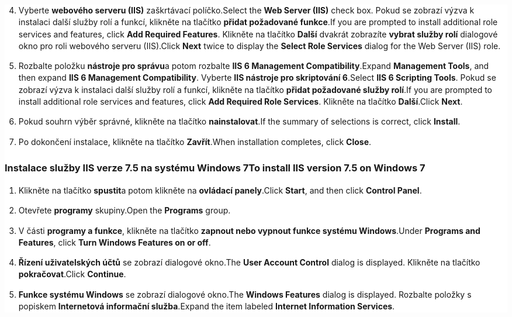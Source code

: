 4.  <span data-ttu-id="dc6b4-109">Vyberte **webového serveru (IIS)** zaškrtávací políčko.</span><span class="sxs-lookup"><span data-stu-id="dc6b4-109">Select the **Web Server (IIS)** check box.</span></span> <span data-ttu-id="dc6b4-110">Pokud se zobrazí výzva k instalaci další služby rolí a funkcí, klikněte na tlačítko **přidat požadované funkce**.</span><span class="sxs-lookup"><span data-stu-id="dc6b4-110">If you are prompted to install additional role services and features, click **Add Required Features**.</span></span> <span data-ttu-id="dc6b4-111">Klikněte na tlačítko **Další** dvakrát zobrazíte **vybrat služby rolí** dialogové okno pro roli webového serveru (IIS).</span><span class="sxs-lookup"><span data-stu-id="dc6b4-111">Click **Next** twice to display the **Select Role Services** dialog for the Web Server (IIS) role.</span></span>  
  
5.  <span data-ttu-id="dc6b4-112">Rozbalte položku **nástroje pro správu**a potom rozbalte **IIS 6 Management Compatibility**.</span><span class="sxs-lookup"><span data-stu-id="dc6b4-112">Expand **Management Tools**, and then expand **IIS 6 Management Compatibility**.</span></span> <span data-ttu-id="dc6b4-113">Vyberte **IIS nástroje pro skriptování 6**.</span><span class="sxs-lookup"><span data-stu-id="dc6b4-113">Select **IIS 6 Scripting Tools**.</span></span> <span data-ttu-id="dc6b4-114">Pokud se zobrazí výzva k instalaci další služby rolí a funkcí, klikněte na tlačítko **přidat požadované služby rolí**.</span><span class="sxs-lookup"><span data-stu-id="dc6b4-114">If you are prompted to install additional role services and features, click **Add Required Role Services**.</span></span> <span data-ttu-id="dc6b4-115">Klikněte na tlačítko **Další**.</span><span class="sxs-lookup"><span data-stu-id="dc6b4-115">Click **Next**.</span></span>  
  
6.  <span data-ttu-id="dc6b4-116">Pokud souhrn výběr správné, klikněte na tlačítko **nainstalovat**.</span><span class="sxs-lookup"><span data-stu-id="dc6b4-116">If the summary of selections is correct, click **Install**.</span></span>  
  
7.  <span data-ttu-id="dc6b4-117">Po dokončení instalace, klikněte na tlačítko **Zavřít**.</span><span class="sxs-lookup"><span data-stu-id="dc6b4-117">When installation completes, click **Close**.</span></span>  
  
### <a name="to-install-iis-version-75-on-windows-7"></a><span data-ttu-id="dc6b4-118">Instalace služby IIS verze 7.5 na systému Windows 7</span><span class="sxs-lookup"><span data-stu-id="dc6b4-118">To install IIS version 7.5 on Windows 7</span></span>  
  
1.  <span data-ttu-id="dc6b4-119">Klikněte na tlačítko **spustit**a potom klikněte na **ovládací panely**.</span><span class="sxs-lookup"><span data-stu-id="dc6b4-119">Click **Start**, and then click **Control Panel**.</span></span>  
  
2.  <span data-ttu-id="dc6b4-120">Otevřete **programy** skupiny.</span><span class="sxs-lookup"><span data-stu-id="dc6b4-120">Open the **Programs** group.</span></span>  
  
3.  <span data-ttu-id="dc6b4-121">V části **programy a funkce**, klikněte na tlačítko **zapnout nebo vypnout funkce systému Windows**.</span><span class="sxs-lookup"><span data-stu-id="dc6b4-121">Under **Programs and Features**, click **Turn Windows Features on or off**.</span></span>  
  
4.  <span data-ttu-id="dc6b4-122">**Řízení uživatelských účtů** se zobrazí dialogové okno.</span><span class="sxs-lookup"><span data-stu-id="dc6b4-122">The **User Account Control** dialog is displayed.</span></span> <span data-ttu-id="dc6b4-123">Klikněte na tlačítko **pokračovat**.</span><span class="sxs-lookup"><span data-stu-id="dc6b4-123">Click **Continue**.</span></span>  
  
5.  <span data-ttu-id="dc6b4-124">**Funkce systému Windows** se zobrazí dialogové okno.</span><span class="sxs-lookup"><span data-stu-id="dc6b4-124">The **Windows Features** dialog is displayed.</span></span> <span data-ttu-id="dc6b4-125">Rozbalte položky s popiskem **Internetová informační služba**.</span><span class="sxs-lookup"><span data-stu-id="dc6b4-125">Expand the item labeled **Internet Information Services**.</span></span>  
  